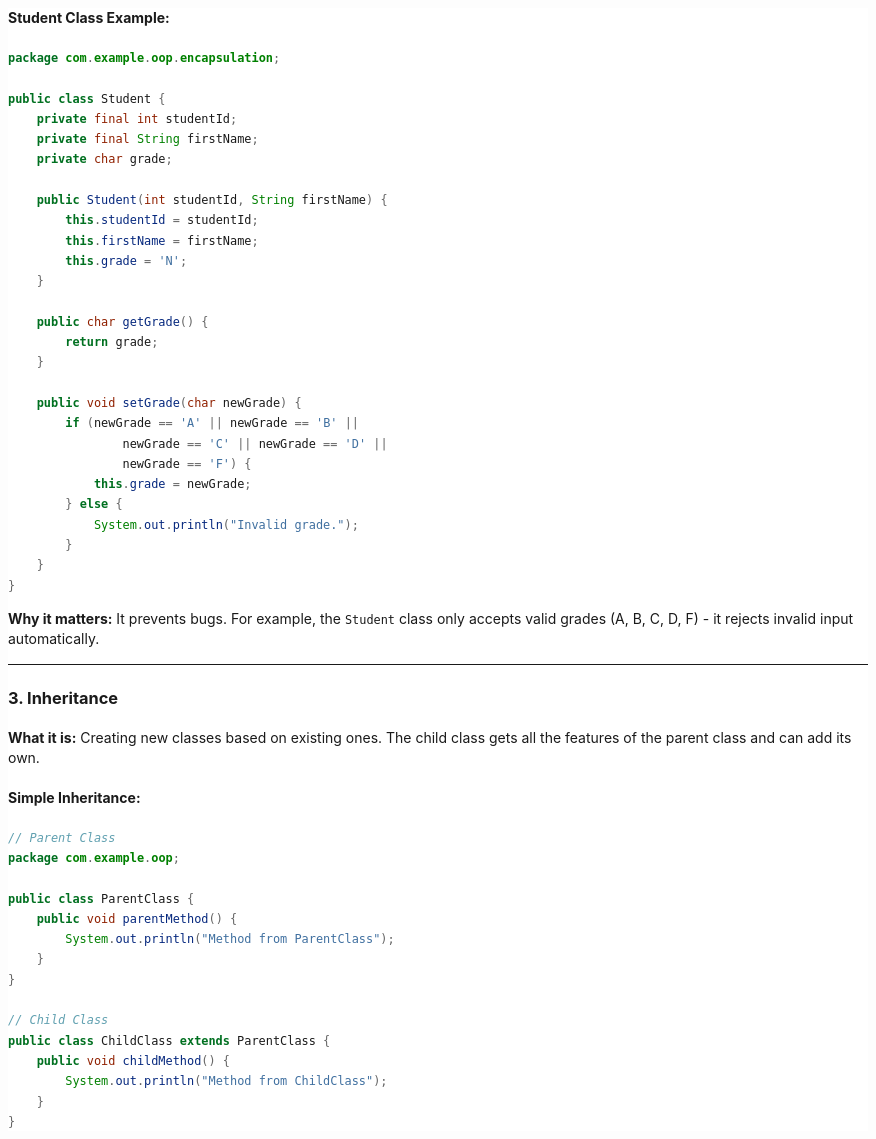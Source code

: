 #### Student Class Example:

```java
package com.example.oop.encapsulation;

public class Student {
    private final int studentId;
    private final String firstName;
    private char grade;

    public Student(int studentId, String firstName) {
        this.studentId = studentId;
        this.firstName = firstName;
        this.grade = 'N';
    }

    public char getGrade() {
        return grade;
    }

    public void setGrade(char newGrade) {
        if (newGrade == 'A' || newGrade == 'B' ||
                newGrade == 'C' || newGrade == 'D' ||
                newGrade == 'F') {
            this.grade = newGrade;
        } else {
            System.out.println("Invalid grade.");
        }
    }
}
```

**Why it matters:** It prevents bugs. For example, the `Student` class only accepts valid grades (A, B, C, D, F) - it rejects invalid input automatically.

---

### 3. Inheritance

**What it is:** Creating new classes based on existing ones. The child class gets all the features of the parent class and can add its own.

#### Simple Inheritance:

```java
// Parent Class
package com.example.oop;

public class ParentClass {
    public void parentMethod() {
        System.out.println("Method from ParentClass");
    }
}

// Child Class
public class ChildClass extends ParentClass {
    public void childMethod() {
        System.out.println("Method from ChildClass");
    }
}
```
